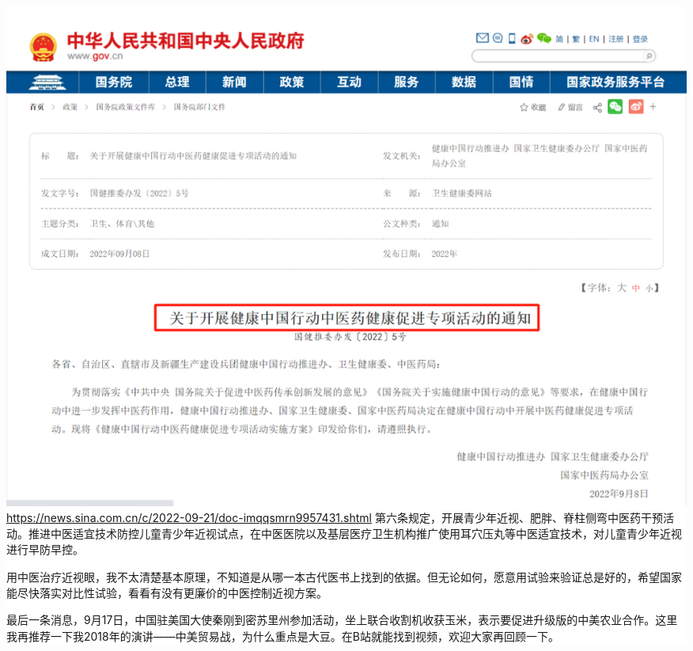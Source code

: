 ![](/images/btnews/0401_0500/0491/11d74d97-2b15-4a5a-ba32-39a8be02a58b.png)
https://news.sina.com.cn/c/2022-09-21/doc-imqqsmrn9957431.shtml
第六条规定，开展青少年近视、肥胖、脊柱侧弯中医药干预活动。推进中医适宜技术防控儿童青少年近视试点，在中医医院以及基层医疗卫生机构推广使用耳穴压丸等中医适宜技术，对儿童青少年近视进行早防早控。


用中医治疗近视眼，我不太清楚基本原理，不知道是从哪一本古代医书上找到的依据。但无论如何，愿意用试验来验证总是好的，希望国家能尽快落实对比性试验，看看有没有更廉价的中医控制近视方案。


最后一条消息，9月17日，中国驻美国大使秦刚到密苏里州参加活动，坐上联合收割机收获玉米，表示要促进升级版的中美农业合作。这里我再推荐一下我2018年的演讲——中美贸易战，为什么重点是大豆。在B站就能找到视频，欢迎大家再回顾一下。


